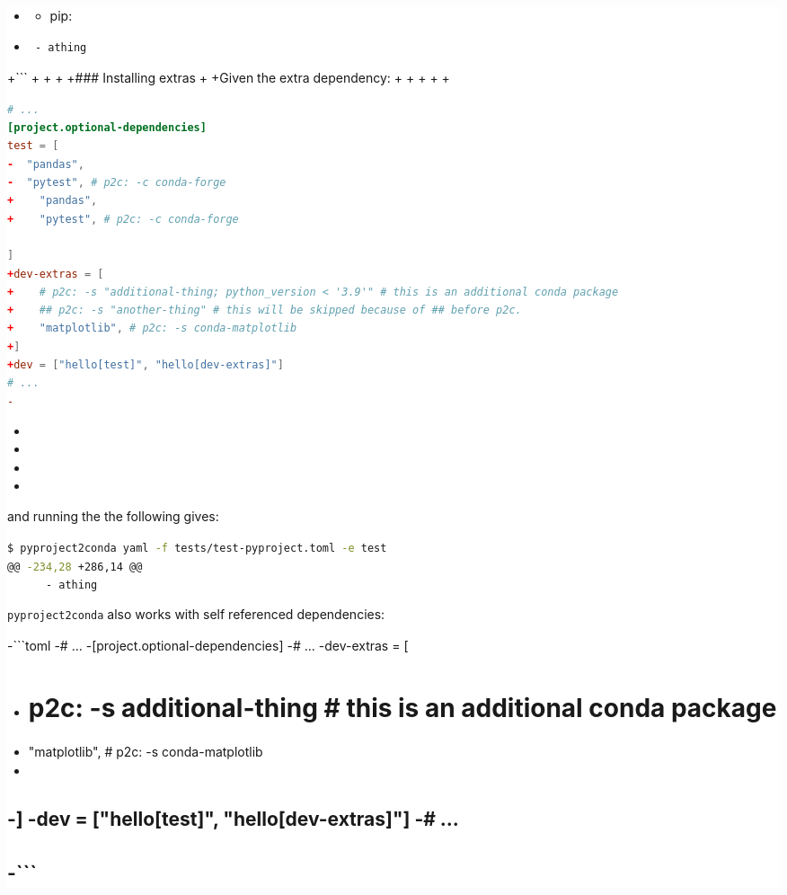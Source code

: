 +  - pip:
+      - athing
+```
+
+
+
+### Installing extras
+
+Given the extra dependency:
+
+
+
+
+
 ```toml
 # ...
 [project.optional-dependencies]
 test = [
-  "pandas",
-  "pytest", # p2c: -c conda-forge
+    "pandas",
+    "pytest", # p2c: -c conda-forge
 
 ]
+dev-extras = [
+    # p2c: -s "additional-thing; python_version < '3.9'" # this is an additional conda package
+    ## p2c: -s "another-thing" # this will be skipped because of ## before p2c.
+    "matplotlib", # p2c: -s conda-matplotlib
+]
+dev = ["hello[test]", "hello[dev-extras]"]
 # ...
-
 ```
 
+
+
+
+
 and running the the following gives:
 
 
 
 
 ```bash
 $ pyproject2conda yaml -f tests/test-pyproject.toml -e test
@@ -234,28 +286,14 @@
       - athing
 ```
 
 
 
 `pyproject2conda` also works with self referenced dependencies:
 
-```toml
-# ...
-[project.optional-dependencies]
-# ...
-dev-extras = [
-  # p2c: -s additional-thing # this is an additional conda package
-  "matplotlib", # p2c: -s conda-matplotlib
-
-]
-dev = ["hello[test]", "hello[dev-extras]"]
-# ...
-
-```
-
 